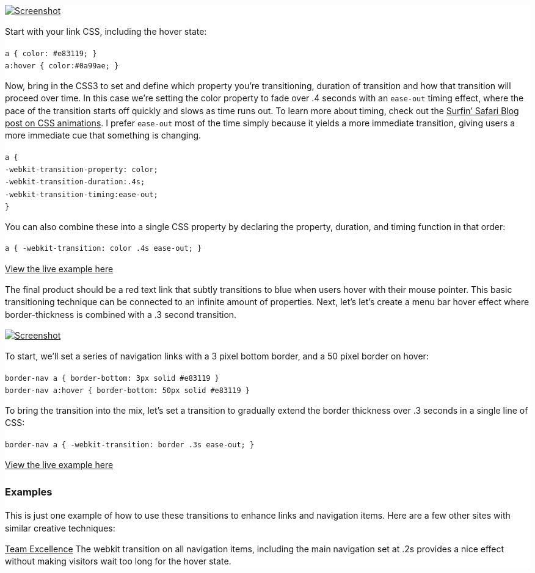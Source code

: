 <a href="https://trentwalton.com/css3/connecting_the_dots"><img loading="lazy" decoding="async" class="45952" title="example_1a" src="https://archive.smashing.media/assets/344dbf88-fdf9-42bb-adb4-46f01eedd629/54bf5fbd-5d01-4166-8b39-4feb9940e06c/example-1a.jpg" alt="Screenshot" width="500" height="100" /></a>

Start with your link CSS, including the hover state:

<pre><code class="language-css">a { color: #e83119; }
a:hover { color:#0a99ae; }</code></pre>

Now, bring in the CSS3 to set and define which property you’re transitioning, duration of transition and how that transition will proceed over time. In this case we’re setting the color property to fade over .4 seconds with an <code>ease-out</code> timing effect, where the pace of the transition starts off quickly and slows as time runs out. To learn more about timing, check out the <a href="https://webkit.org/blog/138/css-animation/">Surfin’ Safari Blog post on CSS animations</a>. I prefer <code>ease-out</code> most of the time simply because it yields a more immediate transition, giving users a more immediate cue that something is changing.

<pre><code class="language-css">a {
-webkit-transition-property: color;
-webkit-transition-duration:.4s;
-webkit-transition-timing:ease-out;
}</code></pre>

You can also combine these into a single CSS property by declaring the property, duration, and timing function in that order:

<pre><code class="language-css">a { -webkit-transition: color .4s ease-out; }</code></pre>

<a href="https://trentwalton.com/css3/connecting_the_dots">View the live example here</a>

The final product should be a red text link that subtly transitions to blue when users hover with their mouse pointer. This basic transitioning technique can be connected to an infinite amount of properties. Next, let’s let’s create a menu bar hover effect where border-thickness is combined with a .3 second transition.

<a href="https://trentwalton.com/css3/connecting_the_dots"><img loading="lazy" decoding="async" class="45953" title="example_1b" src="https://archive.smashing.media/assets/344dbf88-fdf9-42bb-adb4-46f01eedd629/116e1b8a-3e64-4d76-84da-b34f756a5379/example-1b.jpg" alt="Screenshot" width="500" height="123" /></a>

To start, we’ll set a series of navigation links with a 3 pixel bottom border, and a 50 pixel border on hover:

<pre><code class="language-css">border-nav a { border-bottom: 3px solid #e83119 }
border-nav a:hover { border-bottom: 50px solid #e83119 }</code></pre>

To bring the transition into the mix, let’s set a transition to gradually extend the border thickness over .3 seconds in a single line of CSS:

<pre><code class="language-css">border-nav a { -webkit-transition: border .3s ease-out; }</code></pre>

<a href="https://trentwalton.com/css3/connecting_the_dots">View the live example here</a>

### Examples

This is just one example of how to use these transitions to enhance links and navigation items. Here are a few other sites with similar creative techniques:

<a href="https://teamexcellence.com">Team Excellence</a>
The webkit transition on all navigation items, including the main navigation set at .2s provides a nice effect without making visitors wait too long for the hover state.
